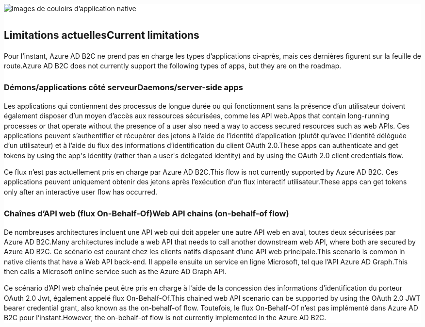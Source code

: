 ![Images de couloirs d’application native](./media/active-directory-b2c-apps/native.png)

## <a name="current-limitations"></a><span data-ttu-id="253bb-177">Limitations actuelles</span><span class="sxs-lookup"><span data-stu-id="253bb-177">Current limitations</span></span>
<span data-ttu-id="253bb-178">Pour l’instant, Azure AD B2C ne prend pas en charge les types d’applications ci-après, mais ces dernières figurent sur la feuille de route.</span><span class="sxs-lookup"><span data-stu-id="253bb-178">Azure AD B2C does not currently support the following types of apps, but they are on the roadmap.</span></span> 

### <a name="daemonsserver-side-apps"></a><span data-ttu-id="253bb-179">Démons/applications côté serveur</span><span class="sxs-lookup"><span data-stu-id="253bb-179">Daemons/server-side apps</span></span>
<span data-ttu-id="253bb-180">Les applications qui contiennent des processus de longue durée ou qui fonctionnent sans la présence d’un utilisateur doivent également disposer d’un moyen d’accès aux ressources sécurisées, comme les API web.</span><span class="sxs-lookup"><span data-stu-id="253bb-180">Apps that contain long-running processes or that operate without the presence of a user also need a way to access secured resources such as web APIs.</span></span> <span data-ttu-id="253bb-181">Ces applications peuvent s’authentifier et récupérer des jetons à l’aide de l’identité d’application (plutôt qu’avec l’identité déléguée d’un utilisateur) et à l’aide du flux des informations d’identification du client OAuth 2.0.</span><span class="sxs-lookup"><span data-stu-id="253bb-181">These apps can authenticate and get tokens by using the app's identity (rather than a user's delegated identity) and by using the OAuth 2.0 client credentials flow.</span></span>

<span data-ttu-id="253bb-182">Ce flux n’est pas actuellement pris en charge par Azure AD B2C.</span><span class="sxs-lookup"><span data-stu-id="253bb-182">This flow is not currently supported by Azure AD B2C.</span></span> <span data-ttu-id="253bb-183">Ces applications peuvent uniquement obtenir des jetons après l’exécution d’un flux interactif utilisateur.</span><span class="sxs-lookup"><span data-stu-id="253bb-183">These apps can get tokens only after an interactive user flow has occurred.</span></span>

### <a name="web-api-chains-on-behalf-of-flow"></a><span data-ttu-id="253bb-184">Chaînes d’API web (flux On-Behalf-Of)</span><span class="sxs-lookup"><span data-stu-id="253bb-184">Web API chains (on-behalf-of flow)</span></span>
<span data-ttu-id="253bb-185">De nombreuses architectures incluent une API web qui doit appeler une autre API web en aval, toutes deux sécurisées par Azure AD B2C.</span><span class="sxs-lookup"><span data-stu-id="253bb-185">Many architectures include a web API that needs to call another downstream web API, where both are secured by Azure AD B2C.</span></span> <span data-ttu-id="253bb-186">Ce scénario est courant chez les clients natifs disposant d’une API web principale.</span><span class="sxs-lookup"><span data-stu-id="253bb-186">This scenario is common in native clients that have a Web API back-end.</span></span> <span data-ttu-id="253bb-187">Il appelle ensuite un service en ligne Microsoft, tel que l’API Azure AD Graph.</span><span class="sxs-lookup"><span data-stu-id="253bb-187">This then calls a Microsoft online service such as the Azure AD Graph API.</span></span>

<span data-ttu-id="253bb-188">Ce scénario d’API web chaînée peut être pris en charge à l’aide de la concession des informations d’identification du porteur OAuth 2.0 Jwt, également appelé flux On-Behalf-Of.</span><span class="sxs-lookup"><span data-stu-id="253bb-188">This chained web API scenario can be supported by using the OAuth 2.0 JWT bearer credential grant, also known as the on-behalf-of flow.</span></span>  <span data-ttu-id="253bb-189">Toutefois, le flux On-Behalf-Of n’est pas implémenté dans Azure AD B2C pour l’instant.</span><span class="sxs-lookup"><span data-stu-id="253bb-189">However, the on-behalf-of flow is not currently implemented in the Azure AD B2C.</span></span>
